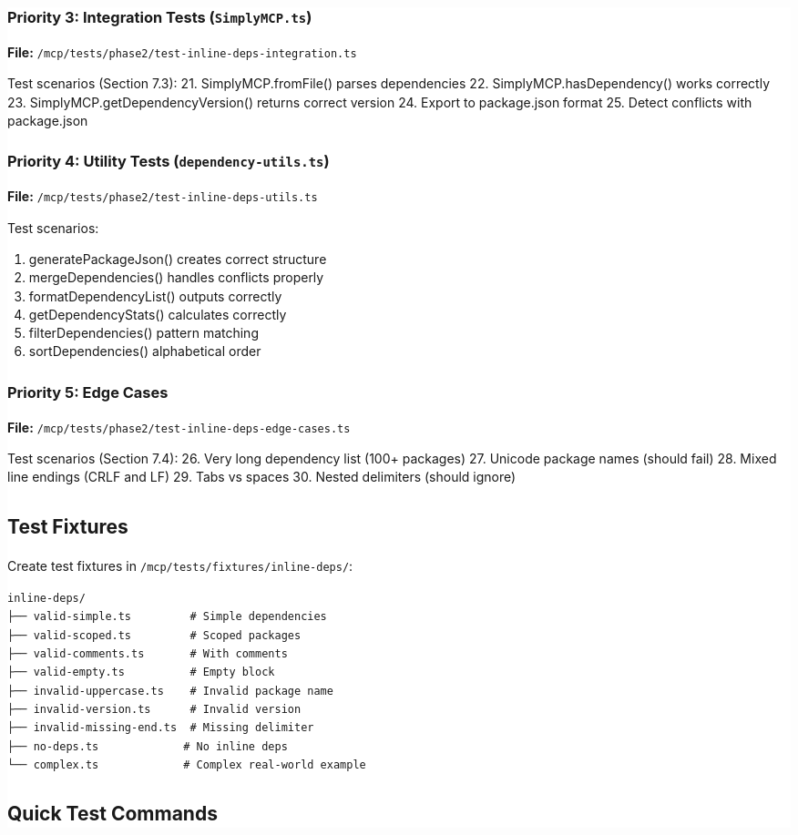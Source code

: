 ### Priority 3: Integration Tests (`SimplyMCP.ts`)

**File:** `/mcp/tests/phase2/test-inline-deps-integration.ts`

Test scenarios (Section 7.3):
21. SimplyMCP.fromFile() parses dependencies
22. SimplyMCP.hasDependency() works correctly
23. SimplyMCP.getDependencyVersion() returns correct version
24. Export to package.json format
25. Detect conflicts with package.json

### Priority 4: Utility Tests (`dependency-utils.ts`)

**File:** `/mcp/tests/phase2/test-inline-deps-utils.ts`

Test scenarios:
1. generatePackageJson() creates correct structure
2. mergeDependencies() handles conflicts properly
3. formatDependencyList() outputs correctly
4. getDependencyStats() calculates correctly
5. filterDependencies() pattern matching
6. sortDependencies() alphabetical order

### Priority 5: Edge Cases

**File:** `/mcp/tests/phase2/test-inline-deps-edge-cases.ts`

Test scenarios (Section 7.4):
26. Very long dependency list (100+ packages)
27. Unicode package names (should fail)
28. Mixed line endings (CRLF and LF)
29. Tabs vs spaces
30. Nested delimiters (should ignore)

## Test Fixtures

Create test fixtures in `/mcp/tests/fixtures/inline-deps/`:

```
inline-deps/
├── valid-simple.ts         # Simple dependencies
├── valid-scoped.ts         # Scoped packages
├── valid-comments.ts       # With comments
├── valid-empty.ts          # Empty block
├── invalid-uppercase.ts    # Invalid package name
├── invalid-version.ts      # Invalid version
├── invalid-missing-end.ts  # Missing delimiter
├── no-deps.ts             # No inline deps
└── complex.ts             # Complex real-world example
```

## Quick Test Commands

